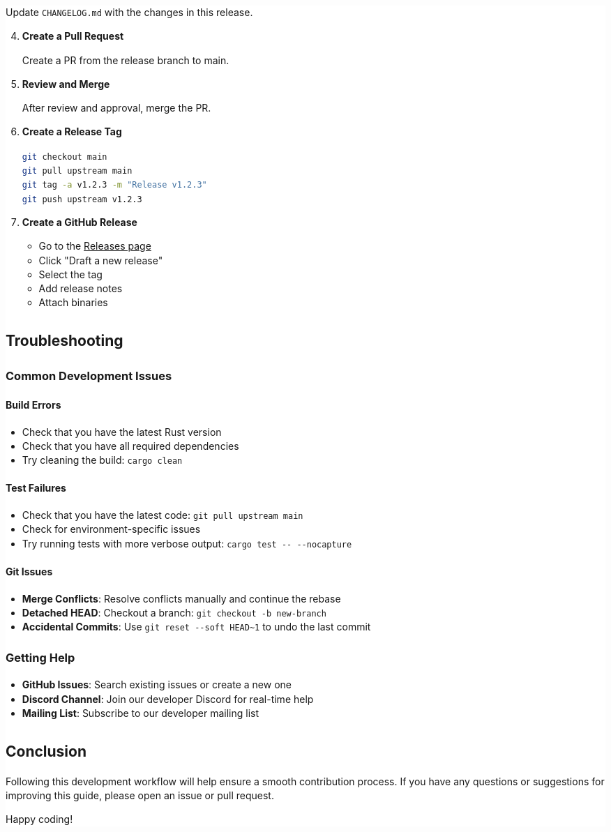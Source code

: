    Update `CHANGELOG.md` with the changes in this release.

4. **Create a Pull Request**

   Create a PR from the release branch to main.

5. **Review and Merge**

   After review and approval, merge the PR.

6. **Create a Release Tag**

   ```bash
   git checkout main
   git pull upstream main
   git tag -a v1.2.3 -m "Release v1.2.3"
   git push upstream v1.2.3
   ```

7. **Create a GitHub Release**

   - Go to the [Releases page](https://github.com/vibecoin/vibecoin/releases)
   - Click "Draft a new release"
   - Select the tag
   - Add release notes
   - Attach binaries

## Troubleshooting

### Common Development Issues

#### Build Errors

- Check that you have the latest Rust version
- Check that you have all required dependencies
- Try cleaning the build: `cargo clean`

#### Test Failures

- Check that you have the latest code: `git pull upstream main`
- Check for environment-specific issues
- Try running tests with more verbose output: `cargo test -- --nocapture`

#### Git Issues

- **Merge Conflicts**: Resolve conflicts manually and continue the rebase
- **Detached HEAD**: Checkout a branch: `git checkout -b new-branch`
- **Accidental Commits**: Use `git reset --soft HEAD~1` to undo the last commit

### Getting Help

- **GitHub Issues**: Search existing issues or create a new one
- **Discord Channel**: Join our developer Discord for real-time help
- **Mailing List**: Subscribe to our developer mailing list

## Conclusion

Following this development workflow will help ensure a smooth contribution process. If you have any questions or suggestions for improving this guide, please open an issue or pull request.

Happy coding!
